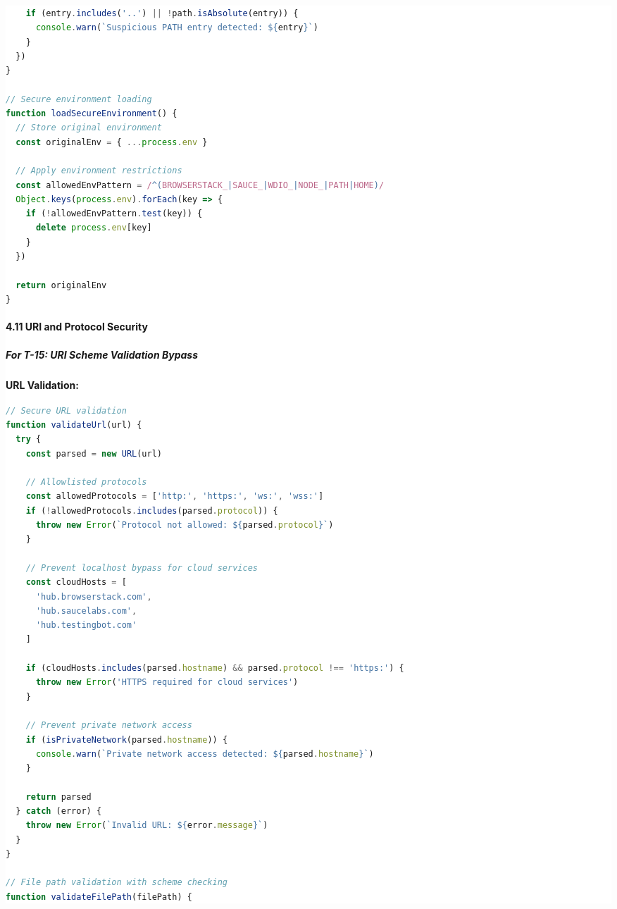 ```javascript
    if (entry.includes('..') || !path.isAbsolute(entry)) {
      console.warn(`Suspicious PATH entry detected: ${entry}`)
    }
  })
}

// Secure environment loading
function loadSecureEnvironment() {
  // Store original environment
  const originalEnv = { ...process.env }

  // Apply environment restrictions
  const allowedEnvPattern = /^(BROWSERSTACK_|SAUCE_|WDIO_|NODE_|PATH|HOME)/
  Object.keys(process.env).forEach(key => {
    if (!allowedEnvPattern.test(key)) {
      delete process.env[key]
    }
  })

  return originalEnv
}
```

#### 4.11 URI and Protocol Security

##### **For T-15: URI Scheme Validation Bypass**

**URL Validation:**
```javascript
// Secure URL validation
function validateUrl(url) {
  try {
    const parsed = new URL(url)

    // Allowlisted protocols
    const allowedProtocols = ['http:', 'https:', 'ws:', 'wss:']
    if (!allowedProtocols.includes(parsed.protocol)) {
      throw new Error(`Protocol not allowed: ${parsed.protocol}`)
    }

    // Prevent localhost bypass for cloud services
    const cloudHosts = [
      'hub.browserstack.com',
      'hub.saucelabs.com',
      'hub.testingbot.com'
    ]

    if (cloudHosts.includes(parsed.hostname) && parsed.protocol !== 'https:') {
      throw new Error('HTTPS required for cloud services')
    }

    // Prevent private network access
    if (isPrivateNetwork(parsed.hostname)) {
      console.warn(`Private network access detected: ${parsed.hostname}`)
    }

    return parsed
  } catch (error) {
    throw new Error(`Invalid URL: ${error.message}`)
  }
}

// File path validation with scheme checking
function validateFilePath(filePath) {
```